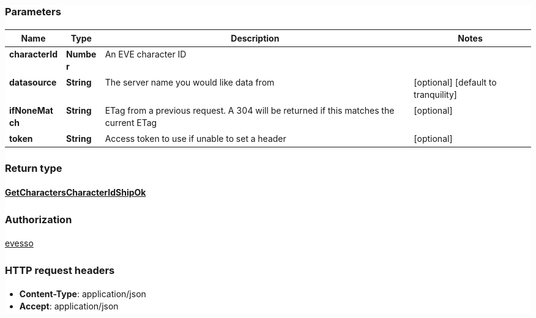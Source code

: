 
### Parameters

Name | Type | Description  | Notes
------------- | ------------- | ------------- | -------------
 **characterId** | **Number**| An EVE character ID | 
 **datasource** | **String**| The server name you would like data from | [optional] [default to tranquility]
 **ifNoneMatch** | **String**| ETag from a previous request. A 304 will be returned if this matches the current ETag | [optional] 
 **token** | **String**| Access token to use if unable to set a header | [optional] 

### Return type

[**GetCharactersCharacterIdShipOk**](GetCharactersCharacterIdShipOk.md)

### Authorization

[evesso](../README.md#evesso)

### HTTP request headers

 - **Content-Type**: application/json
 - **Accept**: application/json

